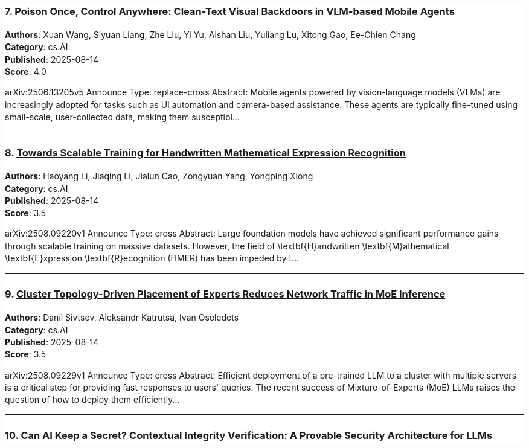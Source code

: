 ### 7. [Poison Once, Control Anywhere: Clean-Text Visual Backdoors in VLM-based Mobile Agents](https://arxiv.org/abs/2506.13205)

**Authors**: Xuan Wang, Siyuan Liang, Zhe Liu, Yi Yu, Aishan Liu, Yuliang Lu, Xitong Gao, Ee-Chien Chang  
**Category**: cs.AI  
**Published**: 2025-08-14  
**Score**: 4.0

arXiv:2506.13205v5 Announce Type: replace-cross 
Abstract: Mobile agents powered by vision-language models (VLMs) are increasingly adopted for tasks such as UI automation and camera-based assistance. These agents are typically fine-tuned using small-scale, user-collected data, making them susceptibl...

---

### 8. [Towards Scalable Training for Handwritten Mathematical Expression Recognition](https://arxiv.org/abs/2508.09220)

**Authors**: Haoyang Li, Jiaqing Li, Jialun Cao, Zongyuan Yang, Yongping Xiong  
**Category**: cs.AI  
**Published**: 2025-08-14  
**Score**: 3.5

arXiv:2508.09220v1 Announce Type: cross 
Abstract: Large foundation models have achieved significant performance gains through scalable training on massive datasets. However, the field of \textbf{H}andwritten \textbf{M}athematical \textbf{E}xpression \textbf{R}ecognition (HMER) has been impeded by t...

---

### 9. [Cluster Topology-Driven Placement of Experts Reduces Network Traffic in MoE Inference](https://arxiv.org/abs/2508.09229)

**Authors**: Danil Sivtsov, Aleksandr Katrutsa, Ivan Oseledets  
**Category**: cs.AI  
**Published**: 2025-08-14  
**Score**: 3.5

arXiv:2508.09229v1 Announce Type: cross 
Abstract: Efficient deployment of a pre-trained LLM to a cluster with multiple servers is a critical step for providing fast responses to users' queries. The recent success of Mixture-of-Experts (MoE) LLMs raises the question of how to deploy them efficiently...

---

### 10. [Can AI Keep a Secret? Contextual Integrity Verification: A Provable Security Architecture for LLMs](https://arxiv.org/abs/2508.09288)
